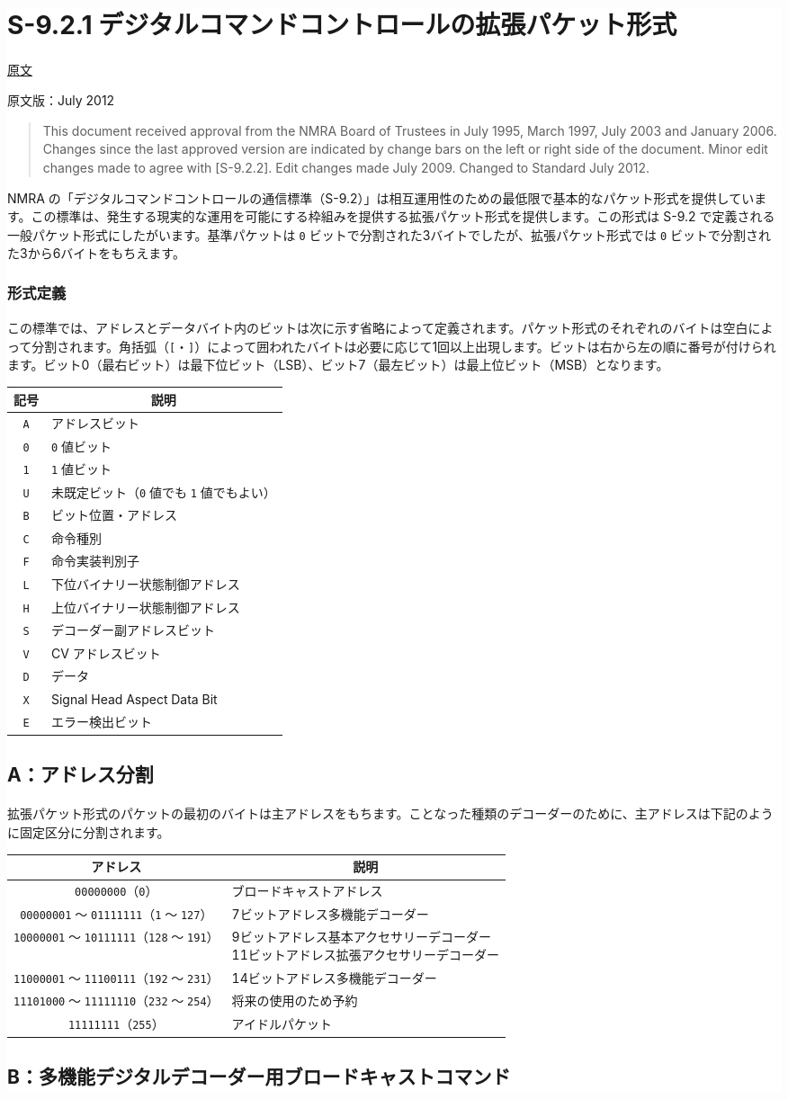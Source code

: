# S-9.2.1 デジタルコマンドコントロールの拡張パケット形式

[原文](https://www.nmra.org/sites/default/files/s-9.2.1_2012_07.pdf)

原文版：July 2012

> This document received approval from the NMRA Board of Trustees in July 1995, March 1997, July 2003 and January 2006. Changes since the last approved version are indicated by change bars on the left or right side of the document. Minor edit changes made to agree with [S-9.2.2]. Edit changes made July 2009. Changed to Standard July 2012.

NMRA の「デジタルコマンドコントロールの通信標準（S-9.2）」は相互運用性のための最低限で基本的なパケット形式を提供しています。この標準は、発生する現実的な運用を可能にする枠組みを提供する拡張パケット形式を提供します。この形式は S-9.2 で定義される一般パケット形式にしたがいます。基準パケットは `0` ビットで分割された3バイトでしたが、拡張パケット形式では `0` ビットで分割された3から6バイトをもちえます。

### 形式定義

この標準では、アドレスとデータバイト内のビットは次に示す省略によって定義されます。パケット形式のそれぞれのバイトは空白によって分割されます。角括弧（`[`・`]`）によって囲われたバイトは必要に応じて1回以上出現します。ビットは右から左の順に番号が付けられます。ビット0（最右ビット）は最下位ビット（LSB）、ビット7（最左ビット）は最上位ビット（MSB）となります。

記号 | 説明
:---:|---
`A` | アドレスビット
`0` | `0` 値ビット
`1` | `1` 値ビット
`U` | 未既定ビット（`0` 値でも `1` 値でもよい）
`B` | ビット位置・アドレス
`C` | 命令種別
`F` | 命令実装判別子
`L` | 下位バイナリー状態制御アドレス
`H` | 上位バイナリー状態制御アドレス
`S` | デコーダー副アドレスビット
`V` | CV アドレスビット
`D` | データ
`X` | Signal Head Aspect Data Bit
`E` | エラー検出ビット

## A：アドレス分割

拡張パケット形式のパケットの最初のバイトは主アドレスをもちます。ことなった種類のデコーダーのために、主アドレスは下記のように固定区分に分割されます。

アドレス | 説明
:---:|---
`00000000`（`0`） | ブロードキャストアドレス
`00000001` ～ `01111111`（`1` ～ `127`） | 7ビットアドレス多機能デコーダー
`10000001` ～ `10111111`（`128` ～ `191`） | 9ビットアドレス基本アクセサリーデコーダー<br>11ビットアドレス拡張アクセサリーデコーダー
`11000001` ～ `11100111`（`192` ～ `231`） | 14ビットアドレス多機能デコーダー
`11101000` ～ `11111110`（`232` ～ `254`） | 将来の使用のため予約
`11111111`（`255`） | アイドルパケット

## B：多機能デジタルデコーダー用ブロードキャストコマンド


[^1]: This instruction also applies to accessory decoders.
[^2]: In 128 speed step mode, the maximum restricted speed is scaled from 28 speed mode.
[^3]: FL is used for the control of the headlights.
[^4]: Any function in this packet group may be directionally qualified.
[^5]: Any function in this packet group may be directionally qualified.
[^6]: The NMRA shall not issue a NMRA Conformance Warrant for any product that uses an instruction or subinstruction that has been reserved by the NMRA.
[^7]: Because of the length of this instruction, care must be taken to ensure that the maximum time between packets is not exceeded.
[^8]: Note that CV 17 and CV 18 are a “paired CV”. A “paired CV” refers to a pair of CVs which taken together hold one piece of data. A Write Byte instruction to CV17 will take effect only when CV18 is written. Other paired CVs will work in a similar manner. See [S-9.2.2] for more information on paired CVs.
[^9]: For backward compatibility, decoders should check the length of instruction packets when bit 7 of byte 2 is zero.
[S-9.2.2]: S-9.2.2-configuration-variables-for-dcc.md
[^訳注 1]: May 15, 2022 の版で、この項の `D` は `F` に改定されており、`D` との記述は誤りだと思われます。